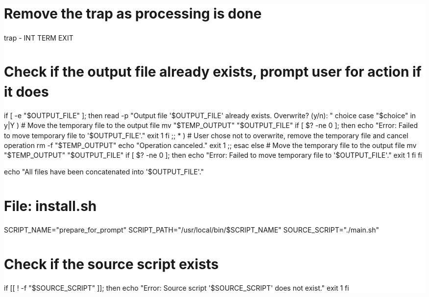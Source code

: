 # Remove the trap as processing is done
trap - INT TERM EXIT

# Check if the output file already exists, prompt user for action if it does
if [ -e "$OUTPUT_FILE" ]; then
    read -p "Output file '$OUTPUT_FILE' already exists. Overwrite? (y/n): " choice
    case "$choice" in
        y|Y ) 
            # Move the temporary file to the output file
            mv "$TEMP_OUTPUT" "$OUTPUT_FILE"
            if [ $? -ne 0 ]; then
                echo "Error: Failed to move temporary file to '$OUTPUT_FILE'."
                exit 1
            fi
            ;;
        * )
            # User chose not to overwrite, remove the temporary file and cancel operation
            rm -f "$TEMP_OUTPUT"
            echo "Operation canceled."
            exit 1
            ;;
    esac
else
    # Move the temporary file to the output file
    mv "$TEMP_OUTPUT" "$OUTPUT_FILE"
    if [ $? -ne 0 ]; then
        echo "Error: Failed to move temporary file to '$OUTPUT_FILE'."
        exit 1
    fi
fi

echo "All files have been concatenated into '$OUTPUT_FILE'."



# File: install.sh
SCRIPT_NAME="prepare_for_prompt"
SCRIPT_PATH="/usr/local/bin/$SCRIPT_NAME"
SOURCE_SCRIPT="./main.sh"

# Check if the source script exists
if [[ ! -f "$SOURCE_SCRIPT" ]]; then
    echo "Error: Source script '$SOURCE_SCRIPT' does not exist."
    exit 1
fi
